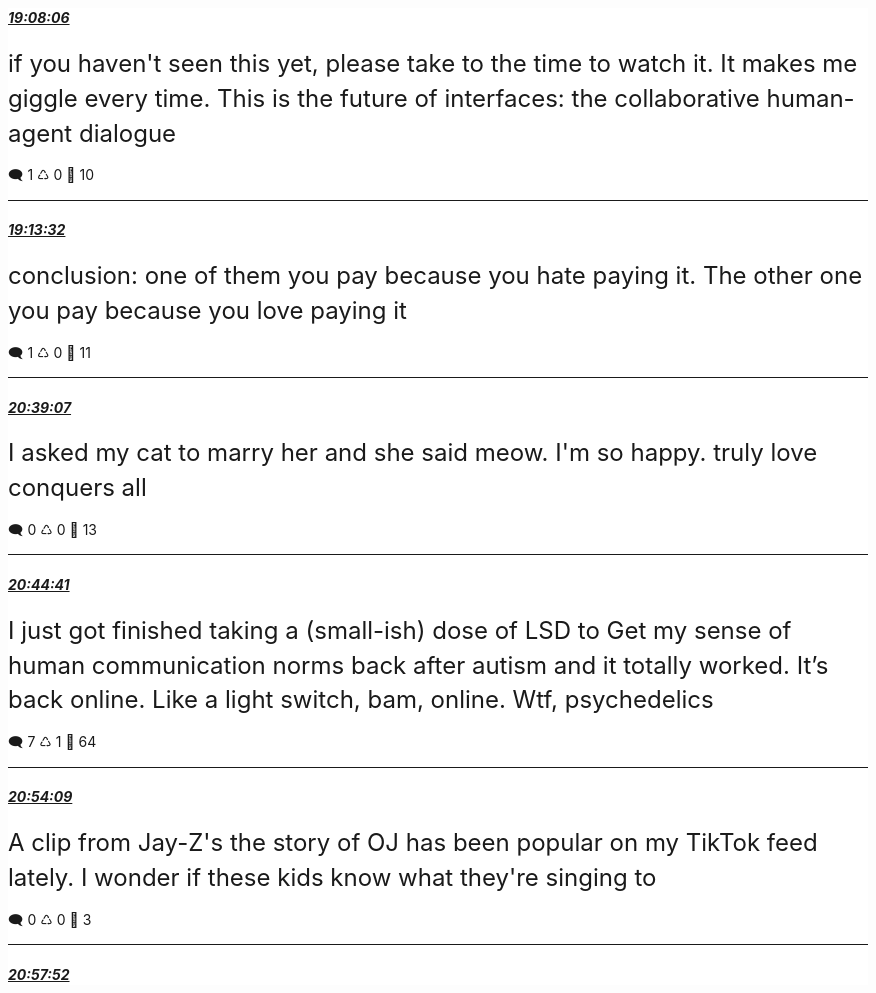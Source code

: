 #### <a href = "https://twitter.com/deepfates/status/1428161817969369095">*19:08:06*</a>

<font size="5">if you haven't seen this yet, please take to the time to watch it. It makes me giggle every time.   This is the future of interfaces: the collaborative human-agent dialogue</font>



🗨️ 1 ♺ 0 🤍  10   

---
    
#### <a href = "https://twitter.com/deepfates/status/1428163185983561732">*19:13:32*</a>

<font size="5">conclusion: one of them you pay because you hate paying it. The other one you pay because you love paying it</font>



🗨️ 1 ♺ 0 🤍  11   

---
    
#### <a href = "https://twitter.com/deepfates/status/1428184727152857090">*20:39:07*</a>

<font size="5">I asked my cat to marry her and she said meow. I'm so happy. truly love conquers all</font>



🗨️ 0 ♺ 0 🤍  13   

---
    
#### <a href = "https://twitter.com/deepfates/status/1428186127672889349">*20:44:41*</a>

<font size="5">I just got finished taking a (small-ish) dose of LSD to Get my sense of human communication norms back after autism and it totally worked. It’s back online. Like a light switch, bam, online.   Wtf, psychedelics</font>



🗨️ 7 ♺ 1 🤍  64   

---
    
#### <a href = "https://twitter.com/deepfates/status/1428188508376555520">*20:54:09*</a>

<font size="5">A clip from Jay-Z's the story of OJ has been popular on my TikTok feed lately. I wonder if these kids know what they're singing to</font>



🗨️ 0 ♺ 0 🤍  3   

---
    
#### <a href = "https://twitter.com/deepfates/status/1428189442813030405">*20:57:52*</a>
